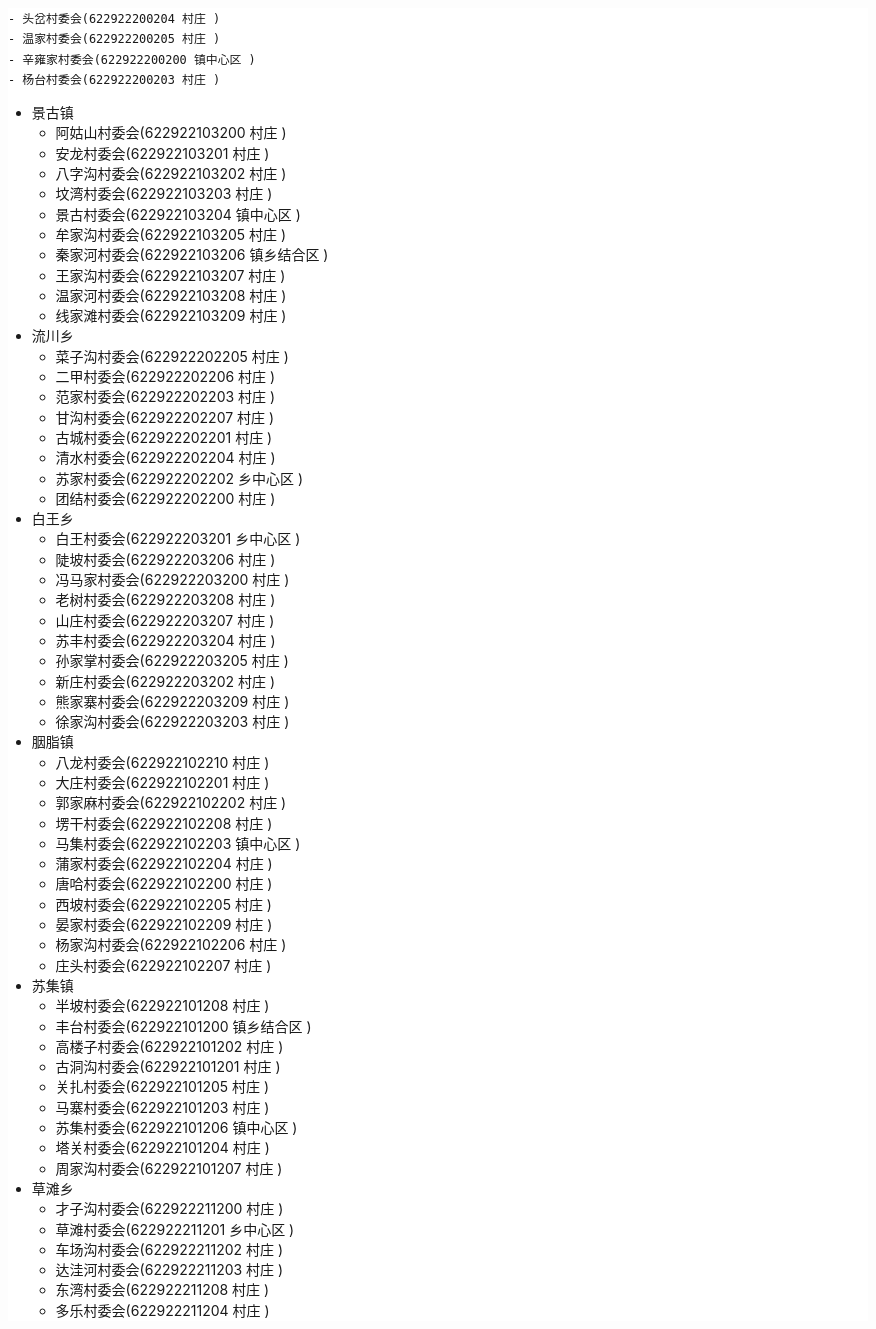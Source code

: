     - 头岔村委会(622922200204 村庄 )
    - 温家村委会(622922200205 村庄 )
    - 辛雍家村委会(622922200200 镇中心区 )
    - 杨台村委会(622922200203 村庄 )
  - 景古镇
    - 阿姑山村委会(622922103200 村庄 )
    - 安龙村委会(622922103201 村庄 )
    - 八字沟村委会(622922103202 村庄 )
    - 坟湾村委会(622922103203 村庄 )
    - 景古村委会(622922103204 镇中心区 )
    - 牟家沟村委会(622922103205 村庄 )
    - 秦家河村委会(622922103206 镇乡结合区 )
    - 王家沟村委会(622922103207 村庄 )
    - 温家河村委会(622922103208 村庄 )
    - 线家滩村委会(622922103209 村庄 )
  - 流川乡
    - 菜子沟村委会(622922202205 村庄 )
    - 二甲村委会(622922202206 村庄 )
    - 范家村委会(622922202203 村庄 )
    - 甘沟村委会(622922202207 村庄 )
    - 古城村委会(622922202201 村庄 )
    - 清水村委会(622922202204 村庄 )
    - 苏家村委会(622922202202 乡中心区 )
    - 团结村委会(622922202200 村庄 )
  - 白王乡
    - 白王村委会(622922203201 乡中心区 )
    - 陡坡村委会(622922203206 村庄 )
    - 冯马家村委会(622922203200 村庄 )
    - 老树村委会(622922203208 村庄 )
    - 山庄村委会(622922203207 村庄 )
    - 苏丰村委会(622922203204 村庄 )
    - 孙家掌村委会(622922203205 村庄 )
    - 新庄村委会(622922203202 村庄 )
    - 熊家寨村委会(622922203209 村庄 )
    - 徐家沟村委会(622922203203 村庄 )
  - 胭脂镇
    - 八龙村委会(622922102210 村庄 )
    - 大庄村委会(622922102201 村庄 )
    - 郭家麻村委会(622922102202 村庄 )
    - 塄干村委会(622922102208 村庄 )
    - 马集村委会(622922102203 镇中心区 )
    - 蒲家村委会(622922102204 村庄 )
    - 唐哈村委会(622922102200 村庄 )
    - 西坡村委会(622922102205 村庄 )
    - 晏家村委会(622922102209 村庄 )
    - 杨家沟村委会(622922102206 村庄 )
    - 庄头村委会(622922102207 村庄 )
  - 苏集镇
    - 半坡村委会(622922101208 村庄 )
    - 丰台村委会(622922101200 镇乡结合区 )
    - 高楼子村委会(622922101202 村庄 )
    - 古洞沟村委会(622922101201 村庄 )
    - 关扎村委会(622922101205 村庄 )
    - 马寨村委会(622922101203 村庄 )
    - 苏集村委会(622922101206 镇中心区 )
    - 塔关村委会(622922101204 村庄 )
    - 周家沟村委会(622922101207 村庄 )
  - 草滩乡
    - 才子沟村委会(622922211200 村庄 )
    - 草滩村委会(622922211201 乡中心区 )
    - 车场沟村委会(622922211202 村庄 )
    - 达洼河村委会(622922211203 村庄 )
    - 东湾村委会(622922211208 村庄 )
    - 多乐村委会(622922211204 村庄 )